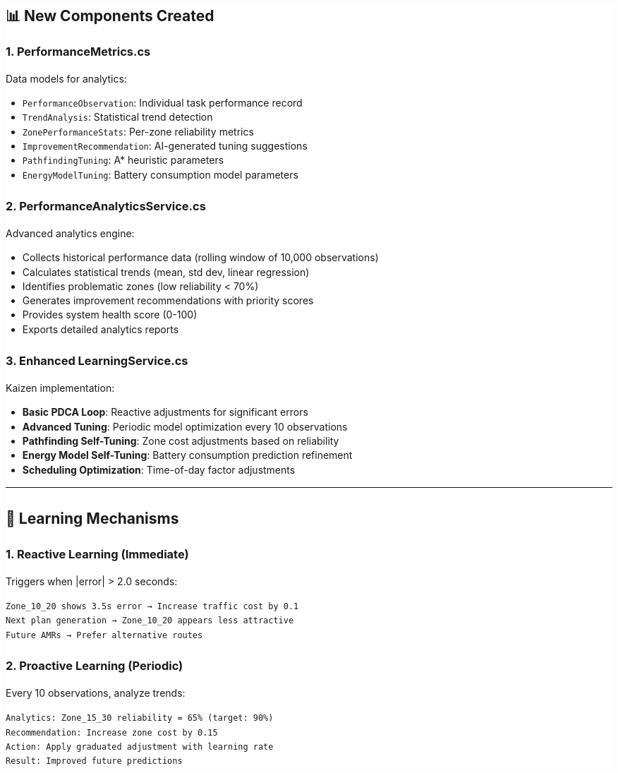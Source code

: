 
## 📊 New Components Created

### 1. **PerformanceMetrics.cs**
Data models for analytics:
- `PerformanceObservation`: Individual task performance record
- `TrendAnalysis`: Statistical trend detection
- `ZonePerformanceStats`: Per-zone reliability metrics
- `ImprovementRecommendation`: AI-generated tuning suggestions
- `PathfindingTuning`: A* heuristic parameters
- `EnergyModelTuning`: Battery consumption model parameters

### 2. **PerformanceAnalyticsService.cs**
Advanced analytics engine:
- Collects historical performance data (rolling window of 10,000 observations)
- Calculates statistical trends (mean, std dev, linear regression)
- Identifies problematic zones (low reliability < 70%)
- Generates improvement recommendations with priority scores
- Provides system health score (0-100)
- Exports detailed analytics reports

### 3. **Enhanced LearningService.cs**
Kaizen implementation:
- **Basic PDCA Loop**: Reactive adjustments for significant errors
- **Advanced Tuning**: Periodic model optimization every 10 observations
- **Pathfinding Self-Tuning**: Zone cost adjustments based on reliability
- **Energy Model Self-Tuning**: Battery consumption prediction refinement
- **Scheduling Optimization**: Time-of-day factor adjustments

---

## 🎯 Learning Mechanisms

### 1. **Reactive Learning (Immediate)**
Triggers when |error| > 2.0 seconds:
```
Zone_10_20 shows 3.5s error → Increase traffic cost by 0.1
Next plan generation → Zone_10_20 appears less attractive
Future AMRs → Prefer alternative routes
```

### 2. **Proactive Learning (Periodic)**
Every 10 observations, analyze trends:
```
Analytics: Zone_15_30 reliability = 65% (target: 90%)
Recommendation: Increase zone cost by 0.15
Action: Apply graduated adjustment with learning rate
Result: Improved future predictions
```
